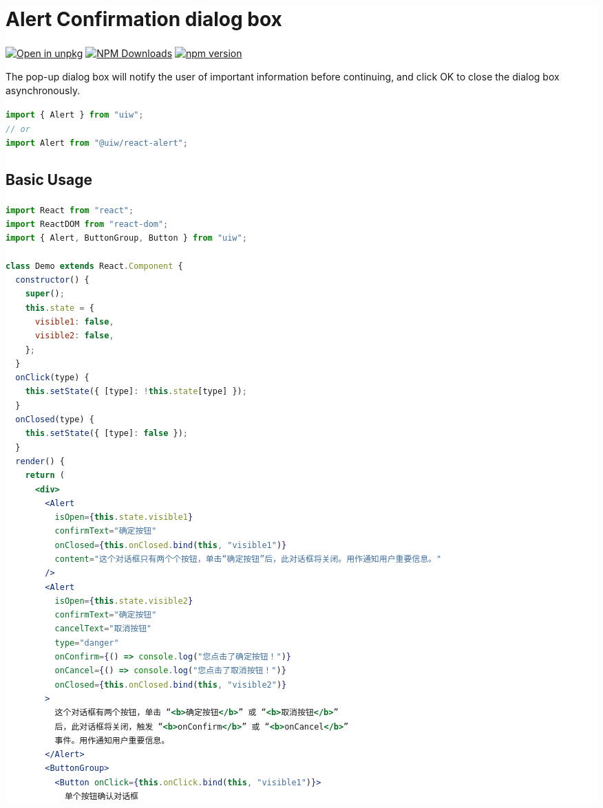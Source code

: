 # Alert Confirmation dialog box

[![Open in unpkg](https://img.shields.io/badge/Open%20in-unpkg-blue)](https://uiwjs.github.io/npm-unpkg/#/pkg/@uiw/react-alert/file/README.md)
[![NPM Downloads](https://img.shields.io/npm/dm/@uiw/react-alert.svg?style=flat)](https://www.npmjs.com/package/@uiw/react-alert)
[![npm version](https://img.shields.io/npm/v/@uiw/react-alert.svg?label=@uiw/react-alert)](https://npmjs.com/@uiw/react-alert)

The pop-up dialog box will notify the user of important information before continuing, and click OK to close the dialog box asynchronously.

```js
import { Alert } from "uiw";
// or
import Alert from "@uiw/react-alert";
```

## Basic Usage

```jsx mdx:preview
import React from "react";
import ReactDOM from "react-dom";
import { Alert, ButtonGroup, Button } from "uiw";

class Demo extends React.Component {
  constructor() {
    super();
    this.state = {
      visible1: false,
      visible2: false,
    };
  }
  onClick(type) {
    this.setState({ [type]: !this.state[type] });
  }
  onClosed(type) {
    this.setState({ [type]: false });
  }
  render() {
    return (
      <div>
        <Alert
          isOpen={this.state.visible1}
          confirmText="确定按钮"
          onClosed={this.onClosed.bind(this, "visible1")}
          content="这个对话框只有两个个按钮，单击“确定按钮”后，此对话框将关闭。用作通知用户重要信息。"
        />
        <Alert
          isOpen={this.state.visible2}
          confirmText="确定按钮"
          cancelText="取消按钮"
          type="danger"
          onConfirm={() => console.log("您点击了确定按钮！")}
          onCancel={() => console.log("您点击了取消按钮！")}
          onClosed={this.onClosed.bind(this, "visible2")}
        >
          这个对话框有两个按钮，单击 “<b>确定按钮</b>” 或 “<b>取消按钮</b>”
          后，此对话框将关闭，触发 “<b>onConfirm</b>” 或 “<b>onCancel</b>”
          事件。用作通知用户重要信息。
        </Alert>
        <ButtonGroup>
          <Button onClick={this.onClick.bind(this, "visible1")}>
            单个按钮确认对话框
```